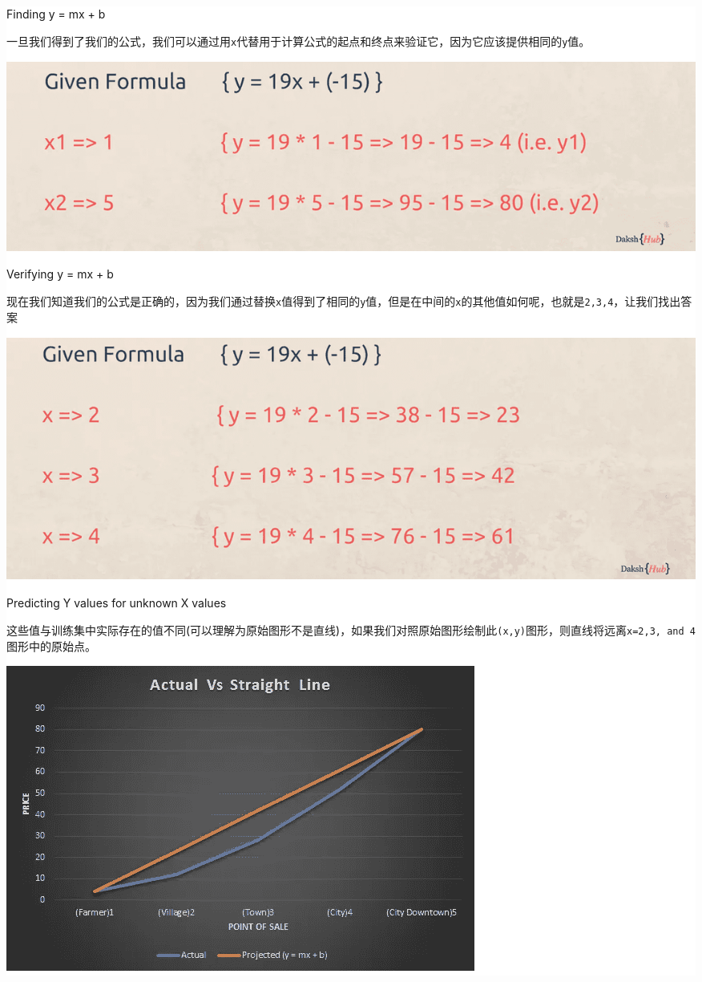 Finding y = mx + b

一旦我们得到了我们的公式，我们可以通过用`x`代替用于计算公式的起点和终点来验证它，因为它应该提供相同的`y`值。

![](img/d7ab7b5f4b6158b484df62eef71c1bc0.png)

Verifying y = mx + b

现在我们知道我们的公式是正确的，因为我们通过替换`x`值得到了相同的`y`值，但是在中间的`x`的其他值如何呢，也就是`2,3,4`，让我们找出答案

![](img/2f80771131539f82c9be19608deb8a74.png)

Predicting Y values for unknown X values

这些值与训练集中实际存在的值不同(可以理解为原始图形不是直线)，如果我们对照原始图形绘制此`(x,y)`图形，则直线将远离`x=2,3, and 4`图形中的原始点。

![](img/d8162bebcac782913dd2efa5abde34ef.png)
